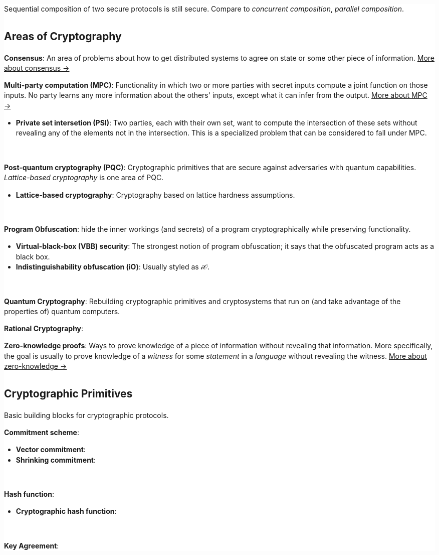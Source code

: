Sequential composition of two secure protocols is still secure. Compare to _concurrent composition_, _parallel composition_.

## Areas of Cryptography
**Consensus**: An area of problems about how to get distributed systems to agree on state or some other piece of information. [More about consensus &rarr;](subareas/consensus.md)

**Multi-party computation (MPC)**: Functionality in which two or more parties with secret inputs compute a joint function on those inputs. No party learns any more information about the others' inputs, except what it can infer from the output. [More about MPC &rarr;](subareas/mpc.md)
- **Private set intersetion (PSI)**: Two parties, each with their own set, want to compute the intersection of these sets without revealing any of the elements not in the intersection. This is a specialized problem that can be considered to fall under MPC.  

<br/>

**Post-quantum cryptography (PQC)**: Cryptographic primitives that are secure against adversaries with quantum capabilities. _Lattice-based cryptography_ is one area of PQC.
- **Lattice-based cryptography**: Cryptography based on lattice hardness assumptions.  

<br/>

**Program Obfuscation**: hide the inner workings (and secrets) of a program cryptographically while preserving functionality. 
- **Virtual-black-box (VBB) security**: The strongest notion of program obfuscation; it says that the obfuscated program acts as a black box. 
- **Indistinguishability obfuscation (iO)**: Usually styled as $\mathcal{iO}$. 

<br/>

**Quantum Cryptography**: Rebuilding cryptographic primitives and cryptosystems that run on (and take advantage of the properties of) quantum computers.

**Rational Cryptography**:

**Zero-knowledge proofs**: Ways to prove knowledge of a piece of information without revealing that information. More specifically, the goal is usually to prove knowledge of a _witness_ for some _statement_ in a _language_ without revealing the witness. [More about zero-knowledge &rarr;](subareas/zk.md)

## Cryptographic Primitives

Basic building blocks for cryptographic protocols.

**Commitment scheme**:
- **Vector commitment**:
- **Shrinking commitment**:

<br/>

**Hash function**:
- **Cryptographic hash function**:

<br/>

**Key Agreement**:
